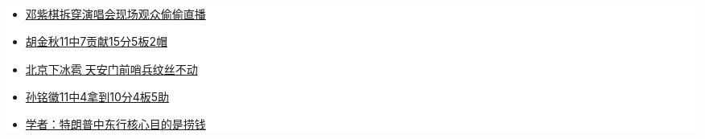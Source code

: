 + [邓紫棋拆穿演唱会现场观众偷偷直播](https://www.toutiao.com/trending/7503415031275749413/?category_name=topic_innerflow&event_type=hot_board&log_pb=%257B%2522category_name%2522%253A%2522topic_innerflow%2522%252C%2522cluster_type%2522%253A%25226%2522%252C%2522enter_from%2522%253A%2522click_category%2522%252C%2522entrance_hotspot%2522%253A%2522outside%2522%252C%2522event_type%2522%253A%2522hot_board%2522%252C%2522hot_board_cluster_id%2522%253A%25227503415031275749413%2522%252C%2522hot_board_impr_id%2522%253A%25222025051500133190A6B67201AB1C8E38A1%2522%252C%2522jump_page%2522%253A%2522hot_board_page%2522%252C%2522location%2522%253A%2522news_hot_card%2522%252C%2522page_location%2522%253A%2522hot_board_page%2522%252C%2522rank%2522%253A%252250%2522%252C%2522source%2522%253A%2522trending_tab%2522%252C%2522style_id%2522%253A%252240132%2522%252C%2522title%2522%253A%2522%25E9%2582%2593%25E7%25B4%25AB%25E6%25A3%258B%25E6%258B%2586%25E7%25A9%25BF%25E6%25BC%2594%25E5%2594%25B1%25E4%25BC%259A%25E7%258E%25B0%25E5%259C%25BA%25E8%25A7%2582%25E4%25BC%2597%25E5%2581%25B7%25E5%2581%25B7%25E7%259B%25B4%25E6%2592%25AD%2522%257D&rank=50&style_id=40132&topic_id=7503415031275749413)

+ [胡金秋11中7贡献15分5板2帽](https://www.toutiao.com/trending/7504138269782147109/?category_name=topic_innerflow&event_type=hot_board&log_pb=%257B%2522category_name%2522%253A%2522topic_innerflow%2522%252C%2522cluster_type%2522%253A%25226%2522%252C%2522enter_from%2522%253A%2522click_category%2522%252C%2522entrance_hotspot%2522%253A%2522outside%2522%252C%2522event_type%2522%253A%2522hot_board%2522%252C%2522hot_board_cluster_id%2522%253A%25227504138269782147109%2522%252C%2522hot_board_impr_id%2522%253A%25222025051501095630D1572127F821980AAF%2522%252C%2522jump_page%2522%253A%2522hot_board_page%2522%252C%2522location%2522%253A%2522news_hot_card%2522%252C%2522page_location%2522%253A%2522hot_board_page%2522%252C%2522rank%2522%253A%25225%2522%252C%2522source%2522%253A%2522trending_tab%2522%252C%2522style_id%2522%253A%252240132%2522%252C%2522title%2522%253A%2522%25E8%2583%25A1%25E9%2587%2591%25E7%25A7%258B11%25E4%25B8%25AD7%25E8%25B4%25A1%25E7%258C%25AE15%25E5%2588%25865%25E6%259D%25BF2%25E5%25B8%25BD%2522%257D&rank=5&style_id=40132&topic_id=7504138269782147109)

+ [北京下冰雹 天安门前哨兵纹丝不动](https://www.toutiao.com/trending/7503078590171758611/?category_name=topic_innerflow&event_type=hot_board&log_pb=%257B%2522category_name%2522%253A%2522topic_innerflow%2522%252C%2522cluster_type%2522%253A%25220%2522%252C%2522enter_from%2522%253A%2522click_category%2522%252C%2522entrance_hotspot%2522%253A%2522outside%2522%252C%2522event_type%2522%253A%2522hot_board%2522%252C%2522hot_board_cluster_id%2522%253A%25227503078590171758611%2522%252C%2522hot_board_impr_id%2522%253A%25222025051501095630D1572127F821980AAF%2522%252C%2522jump_page%2522%253A%2522hot_board_page%2522%252C%2522location%2522%253A%2522news_hot_card%2522%252C%2522page_location%2522%253A%2522hot_board_page%2522%252C%2522rank%2522%253A%252225%2522%252C%2522source%2522%253A%2522trending_tab%2522%252C%2522style_id%2522%253A%252240132%2522%252C%2522title%2522%253A%2522%25E5%258C%2597%25E4%25BA%25AC%25E4%25B8%258B%25E5%2586%25B0%25E9%259B%25B9%2B%25E5%25A4%25A9%25E5%25AE%2589%25E9%2597%25A8%25E5%2589%258D%25E5%2593%25A8%25E5%2585%25B5%25E7%25BA%25B9%25E4%25B8%259D%25E4%25B8%258D%25E5%258A%25A8%2522%257D&rank=25&style_id=40132&topic_id=7503078590171758611)

+ [孙铭徽11中4拿到10分4板5助](https://www.toutiao.com/trending/7503816024882724900/?category_name=topic_innerflow&event_type=hot_board&log_pb=%257B%2522category_name%2522%253A%2522topic_innerflow%2522%252C%2522cluster_type%2522%253A%25226%2522%252C%2522enter_from%2522%253A%2522click_category%2522%252C%2522entrance_hotspot%2522%253A%2522outside%2522%252C%2522event_type%2522%253A%2522hot_board%2522%252C%2522hot_board_cluster_id%2522%253A%25227503816024882724900%2522%252C%2522hot_board_impr_id%2522%253A%25222025051501095630D1572127F821980AAF%2522%252C%2522jump_page%2522%253A%2522hot_board_page%2522%252C%2522location%2522%253A%2522news_hot_card%2522%252C%2522page_location%2522%253A%2522hot_board_page%2522%252C%2522rank%2522%253A%252227%2522%252C%2522source%2522%253A%2522trending_tab%2522%252C%2522style_id%2522%253A%252240132%2522%252C%2522title%2522%253A%2522%25E5%25AD%2599%25E9%2593%25AD%25E5%25BE%25BD11%25E4%25B8%25AD4%25E6%258B%25BF%25E5%2588%25B010%25E5%2588%25864%25E6%259D%25BF5%25E5%258A%25A9%2522%257D&rank=27&style_id=40132&topic_id=7503816024882724900)

+ [学者：特朗普中东行核心目的是捞钱](https://www.toutiao.com/trending/7504233210637717033/?category_name=topic_innerflow&event_type=hot_board&log_pb=%257B%2522category_name%2522%253A%2522topic_innerflow%2522%252C%2522cluster_type%2522%253A%252213%2522%252C%2522enter_from%2522%253A%2522click_category%2522%252C%2522entrance_hotspot%2522%253A%2522outside%2522%252C%2522event_type%2522%253A%2522hot_board%2522%252C%2522hot_board_cluster_id%2522%253A%25227504233210637717033%2522%252C%2522hot_board_impr_id%2522%253A%25222025051501095630D1572127F821980AAF%2522%252C%2522jump_page%2522%253A%2522hot_board_page%2522%252C%2522location%2522%253A%2522news_hot_card%2522%252C%2522page_location%2522%253A%2522hot_board_page%2522%252C%2522rank%2522%253A%252229%2522%252C%2522source%2522%253A%2522trending_tab%2522%252C%2522style_id%2522%253A%252240132%2522%252C%2522title%2522%253A%2522%25E5%25AD%25A6%25E8%2580%2585%25EF%25BC%259A%25E7%2589%25B9%25E6%259C%2597%25E6%2599%25AE%25E4%25B8%25AD%25E4%25B8%259C%25E8%25A1%258C%25E6%25A0%25B8%25E5%25BF%2583%25E7%259B%25AE%25E7%259A%2584%25E6%2598%25AF%25E6%258D%259E%25E9%2592%25B1%2522%257D&rank=29&style_id=40132&topic_id=7504233210637717033)
